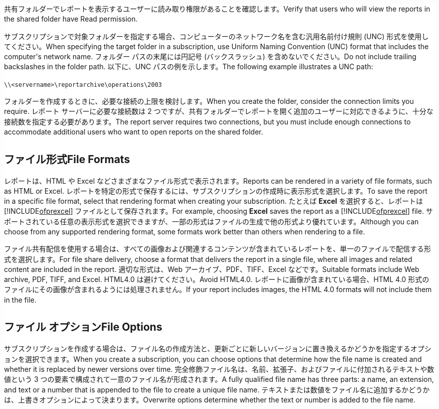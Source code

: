  <span data-ttu-id="67984-130">共有フォルダーでレポートを表示するユーザーに読み取り権限があることを確認します。</span><span class="sxs-lookup"><span data-stu-id="67984-130">Verify that users who will view the reports in the shared folder have Read permission.</span></span>  
  
 <span data-ttu-id="67984-131">サブスクリプションで対象フォルダーを指定する場合、コンピューターのネットワーク名を含む汎用名前付け規則 (UNC) 形式を使用してください。</span><span class="sxs-lookup"><span data-stu-id="67984-131">When specifying the target folder in a subscription, use Uniform Naming Convention (UNC) format that includes the computer's network name.</span></span> <span data-ttu-id="67984-132">フォルダー パスの末尾には円記号 (バックスラッシュ) を含めないでください。</span><span class="sxs-lookup"><span data-stu-id="67984-132">Do not include trailing backslashes in the folder path.</span></span> <span data-ttu-id="67984-133">以下に、UNC パスの例を示します。</span><span class="sxs-lookup"><span data-stu-id="67984-133">The following example illustrates a UNC path:</span></span>  
  
```  
\\<servername>\reportarchive\operations\2003  
```  
  
 <span data-ttu-id="67984-134">フォルダーを作成するときに、必要な接続の上限を検討します。</span><span class="sxs-lookup"><span data-stu-id="67984-134">When you create the folder, consider the connection limits you require.</span></span> <span data-ttu-id="67984-135">レポート サーバーに必要な接続数は 2 つですが、共有フォルダーでレポートを開く追加のユーザーに対応できるように、十分な接続数を指定する必要があります。</span><span class="sxs-lookup"><span data-stu-id="67984-135">The report server requires two connections, but you must include enough connections to accommodate additional users who want to open reports on the shared folder.</span></span>  
  
##  <a name="file-formats"></a><a name="bkmk_file_formats"></a> <span data-ttu-id="67984-136">ファイル形式</span><span class="sxs-lookup"><span data-stu-id="67984-136">File Formats</span></span>  
 <span data-ttu-id="67984-137">レポートは、HTML や Excel などさまざまなファイル形式で表示されます。</span><span class="sxs-lookup"><span data-stu-id="67984-137">Reports can be rendered in a variety of file formats, such as HTML or Excel.</span></span> <span data-ttu-id="67984-138">レポートを特定の形式で保存するには、サブスクリプションの作成時に表示形式を選択します。</span><span class="sxs-lookup"><span data-stu-id="67984-138">To save the report in a specific file format, select that rendering format when creating your subscription.</span></span> <span data-ttu-id="67984-139">たとえば **Excel** を選択すると、レポートは [!INCLUDE[ofprexcel](../../includes/ofprexcel-md.md)] ファイルとして保存されます。</span><span class="sxs-lookup"><span data-stu-id="67984-139">For example, choosing **Excel** saves the report as a [!INCLUDE[ofprexcel](../../includes/ofprexcel-md.md)] file.</span></span> <span data-ttu-id="67984-140">サポートされている任意の表示形式を選択できますが、一部の形式はファイルの生成で他の形式より優れています。</span><span class="sxs-lookup"><span data-stu-id="67984-140">Although you can choose from any supported rendering format, some formats work better than others when rendering to a file.</span></span>  
  
 <span data-ttu-id="67984-141">ファイル共有配信を使用する場合は、すべての画像および関連するコンテンツが含まれているレポートを、単一のファイルで配信する形式を選択します。</span><span class="sxs-lookup"><span data-stu-id="67984-141">For file share delivery, choose a format that delivers the report in a single file, where all images and related content are included in the report.</span></span> <span data-ttu-id="67984-142">適切な形式は、Web アーカイブ、PDF、TIFF、Excel などです。</span><span class="sxs-lookup"><span data-stu-id="67984-142">Suitable formats include Web archive, PDF, TIFF, and Excel.</span></span> <span data-ttu-id="67984-143">HTML4.0 は避けてください。</span><span class="sxs-lookup"><span data-stu-id="67984-143">Avoid HTML4.0.</span></span> <span data-ttu-id="67984-144">レポートに画像が含まれている場合、HTML 4.0 形式のファイルにその画像が含まれるようには処理されません。</span><span class="sxs-lookup"><span data-stu-id="67984-144">If your report includes images, the HTML 4.0 formats will not include them in the file.</span></span>  
  
##  <a name="file-options"></a><a name="bkmk_file_options"></a> <span data-ttu-id="67984-145">ファイル オプション</span><span class="sxs-lookup"><span data-stu-id="67984-145">File Options</span></span>  
 <span data-ttu-id="67984-146">サブスクリプションを作成する場合は、ファイル名の作成方法と、更新ごとに新しいバージョンに置き換えるかどうかを指定するオプションを選択できます。</span><span class="sxs-lookup"><span data-stu-id="67984-146">When you create a subscription, you can choose options that determine how the file name is created and whether it is replaced by newer versions over time.</span></span> <span data-ttu-id="67984-147">完全修飾ファイル名は、名前、拡張子、およびファイルに付加されるテキストや数値という 3 つの要素で構成されて一意のファイル名が形成されます。</span><span class="sxs-lookup"><span data-stu-id="67984-147">A fully qualified file name has three parts: a name, an extension, and text or a number that is appended to the file to create a unique file name.</span></span> <span data-ttu-id="67984-148">テキストまたは数値をファイル名に追加するかどうかは、上書きオプションによって決まります。</span><span class="sxs-lookup"><span data-stu-id="67984-148">Overwrite options determine whether the text or number is added to the file name.</span></span>  
  